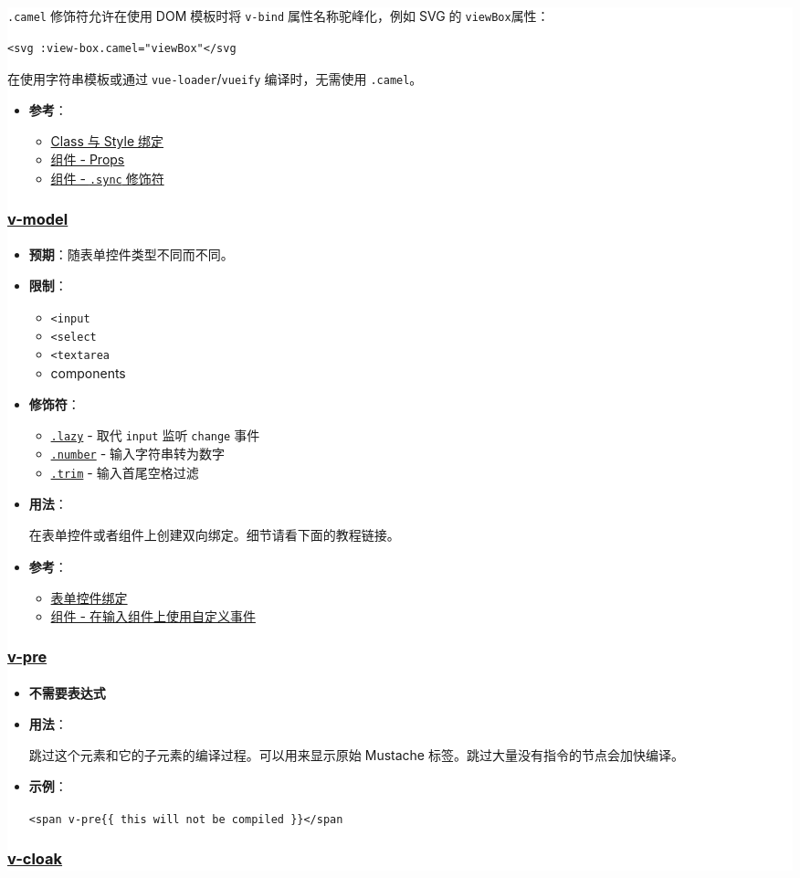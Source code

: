   `.camel` 修饰符允许在使用 DOM 模板时将 `v-bind` 属性名称驼峰化，例如 SVG 的 `viewBox`属性：

  ```
  <svg :view-box.camel="viewBox"</svg

  ```

  在使用字符串模板或通过 `vue-loader`/`vueify` 编译时，无需使用 `.camel`。

- **参考**：

  - [Class 与 Style 绑定](https://cn.vuejs.org/v2/guide/class-and-style.html)
  - [组件 - Props](https://cn.vuejs.org/v2/guide/components.html#Props)
  - [组件 - `.sync` 修饰符](https://cn.vuejs.org/v2/guide/components.html#sync-%E4%BF%AE%E9%A5%B0%E7%AC%A6)

### [v-model](https://cn.vuejs.org/v2/api/#v-model)

- **预期**：随表单控件类型不同而不同。

- **限制**：

  - `<input`
  - `<select`
  - `<textarea`
  - components

- **修饰符**：

  - [`.lazy`](https://cn.vuejs.org/v2/guide/forms.html#lazy) - 取代 `input` 监听 `change` 事件
  - [`.number`](https://cn.vuejs.org/v2/guide/forms.html#number) - 输入字符串转为数字
  - [`.trim`](https://cn.vuejs.org/v2/guide/forms.html#trim) - 输入首尾空格过滤

- **用法**：

  在表单控件或者组件上创建双向绑定。细节请看下面的教程链接。

- **参考**：

  - [表单控件绑定](https://cn.vuejs.org/v2/guide/forms.html)
  - [组件 - 在输入组件上使用自定义事件](https://cn.vuejs.org/v2/guide/components.html#%E4%BD%BF%E7%94%A8%E8%87%AA%E5%AE%9A%E4%B9%89%E4%BA%8B%E4%BB%B6%E7%9A%84%E8%A1%A8%E5%8D%95%E8%BE%93%E5%85%A5%E7%BB%84%E4%BB%B6)

### [v-pre](https://cn.vuejs.org/v2/api/#v-pre)

- **不需要表达式**

- **用法**：

  跳过这个元素和它的子元素的编译过程。可以用来显示原始 Mustache 标签。跳过大量没有指令的节点会加快编译。

- **示例**：

  ```
  <span v-pre{{ this will not be compiled }}</span

  ```

### [v-cloak](https://cn.vuejs.org/v2/api/#v-cloak)
